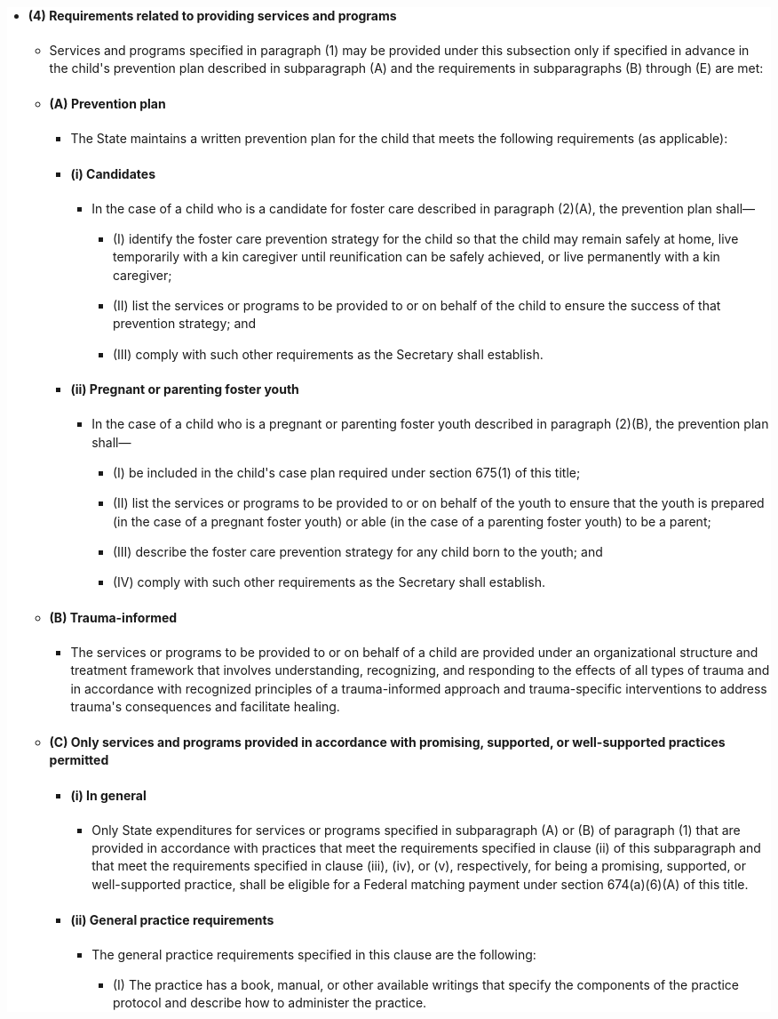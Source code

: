 * #### (4) Requirements related to providing services and programs
  * Services and programs specified in paragraph (1) may be provided under this subsection only if specified in advance in the child's prevention plan described in subparagraph (A) and the requirements in subparagraphs (B) through (E) are met:

  * #### (A) Prevention plan
    * The State maintains a written prevention plan for the child that meets the following requirements (as applicable):

    * #### (i) Candidates
      * In the case of a child who is a candidate for foster care described in paragraph (2)(A), the prevention plan shall—

        * (I) identify the foster care prevention strategy for the child so that the child may remain safely at home, live temporarily with a kin caregiver until reunification can be safely achieved, or live permanently with a kin caregiver;

        * (II) list the services or programs to be provided to or on behalf of the child to ensure the success of that prevention strategy; and

        * (III) comply with such other requirements as the Secretary shall establish.

    * #### (ii) Pregnant or parenting foster youth
      * In the case of a child who is a pregnant or parenting foster youth described in paragraph (2)(B), the prevention plan shall—

        * (I) be included in the child's case plan required under section 675(1) of this title;

        * (II) list the services or programs to be provided to or on behalf of the youth to ensure that the youth is prepared (in the case of a pregnant foster youth) or able (in the case of a parenting foster youth) to be a parent;

        * (III) describe the foster care prevention strategy for any child born to the youth; and

        * (IV) comply with such other requirements as the Secretary shall establish.

  * #### (B) Trauma-informed
    * The services or programs to be provided to or on behalf of a child are provided under an organizational structure and treatment framework that involves understanding, recognizing, and responding to the effects of all types of trauma and in accordance with recognized principles of a trauma-informed approach and trauma-specific interventions to address trauma's consequences and facilitate healing.

  * #### (C) Only services and programs provided in accordance with promising, supported, or well-supported practices permitted
    * #### (i) In general
      * Only State expenditures for services or programs specified in subparagraph (A) or (B) of paragraph (1) that are provided in accordance with practices that meet the requirements specified in clause (ii) of this subparagraph and that meet the requirements specified in clause (iii), (iv), or (v), respectively, for being a promising, supported, or well-supported practice, shall be eligible for a Federal matching payment under section 674(a)(6)(A) of this title.

    * #### (ii) General practice requirements
      * The general practice requirements specified in this clause are the following:

        * (I) The practice has a book, manual, or other available writings that specify the components of the practice protocol and describe how to administer the practice.
